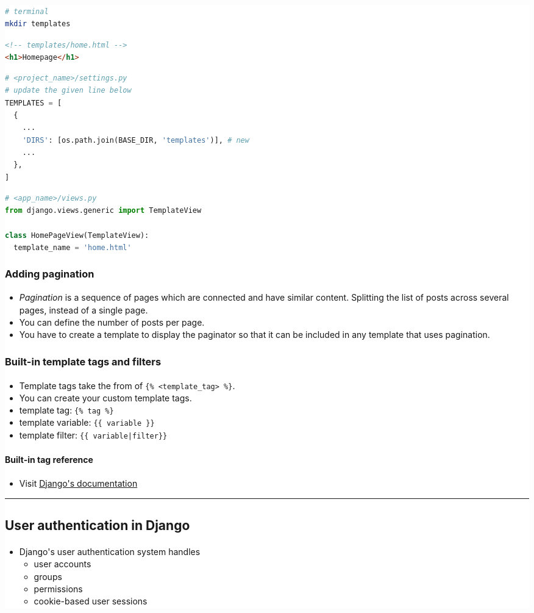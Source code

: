 ```bash
# terminal
mkdir templates
```

```html
<!-- templates/home.html -->
<h1>Homepage</h1>
```

```python
# <project_name>/settings.py
# update the given line below
TEMPLATES = [
  {
    ...
    'DIRS': [os.path.join(BASE_DIR, 'templates')], # new
    ...
  },
]
```

```python
# <app_name>/views.py
from django.views.generic import TemplateView

class HomePageView(TemplateView):
  template_name = 'home.html'
```

### Adding pagination

- _Pagination_ is a sequence of pages which are connected and have similar content. Splitting the list of posts across several pages, instead of a single page.
- You can define the number of posts per page.
- You have to create a template to display the paginator so that it can be included in any template that uses pagination.

### Built-in template tags and filters

- Template tags take the from of `{% <template_tag> %}`.
- You can create your custom template tags.
- template tag: `{% tag %}`
- template variable: `{{ variable }}`
- template filter: `{{ variable|filter}}`

#### Built-in tag reference

- Visit [Django's documentation](https://docs.djangoproject.com/en/4.1/ref/templates/builtins/)

---

## User authentication in Django

- Django's user authentication system handles
  - user accounts
  - groups
  - permissions
  - cookie-based user sessions
